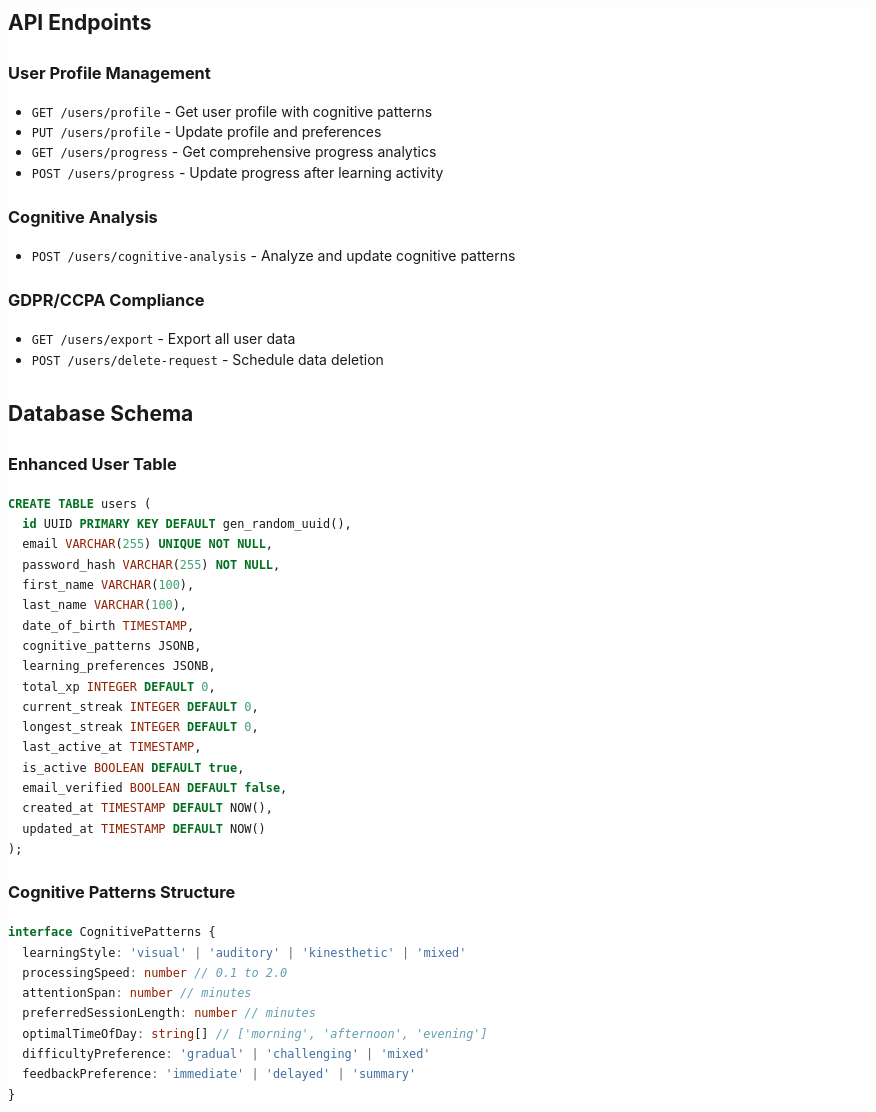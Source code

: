 ## API Endpoints

### User Profile Management

- `GET /users/profile` - Get user profile with cognitive patterns
- `PUT /users/profile` - Update profile and preferences
- `GET /users/progress` - Get comprehensive progress analytics
- `POST /users/progress` - Update progress after learning activity

### Cognitive Analysis

- `POST /users/cognitive-analysis` - Analyze and update cognitive patterns

### GDPR/CCPA Compliance

- `GET /users/export` - Export all user data
- `POST /users/delete-request` - Schedule data deletion

## Database Schema

### Enhanced User Table

```sql
CREATE TABLE users (
  id UUID PRIMARY KEY DEFAULT gen_random_uuid(),
  email VARCHAR(255) UNIQUE NOT NULL,
  password_hash VARCHAR(255) NOT NULL,
  first_name VARCHAR(100),
  last_name VARCHAR(100),
  date_of_birth TIMESTAMP,
  cognitive_patterns JSONB,
  learning_preferences JSONB,
  total_xp INTEGER DEFAULT 0,
  current_streak INTEGER DEFAULT 0,
  longest_streak INTEGER DEFAULT 0,
  last_active_at TIMESTAMP,
  is_active BOOLEAN DEFAULT true,
  email_verified BOOLEAN DEFAULT false,
  created_at TIMESTAMP DEFAULT NOW(),
  updated_at TIMESTAMP DEFAULT NOW()
);
```

### Cognitive Patterns Structure

```typescript
interface CognitivePatterns {
  learningStyle: 'visual' | 'auditory' | 'kinesthetic' | 'mixed'
  processingSpeed: number // 0.1 to 2.0
  attentionSpan: number // minutes
  preferredSessionLength: number // minutes
  optimalTimeOfDay: string[] // ['morning', 'afternoon', 'evening']
  difficultyPreference: 'gradual' | 'challenging' | 'mixed'
  feedbackPreference: 'immediate' | 'delayed' | 'summary'
}
```
